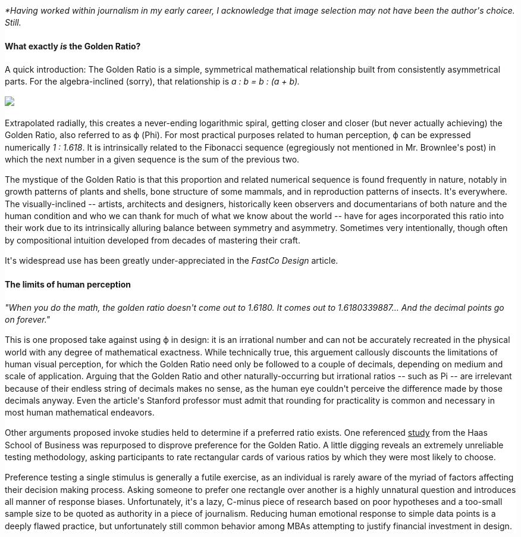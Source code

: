 _*Having worked within journalism in my early career, I acknowledge that image selection may not have been the author's choice. Still._

#### **What exactly _is_ the Golden Ratio?**

A quick introduction: The Golden Ratio is a simple, symmetrical mathematical relationship built from consistently asymmetrical parts. For the algebra-inclined (sorry), that relationship is _a : b = b : (a + b)._

![](https://cdn-images-1.medium.com/max/600/1*rV_RaqbHO4aLYtsaCWcg0w.png)

Extrapolated radially, this creates a never-ending logarithmic spiral, getting closer and closer (but never actually achieving) the Golden Ratio, also referred to as ϕ (Phi). For most practical purposes related to human perception, ϕ can be expressed numerically _1 : 1.618_. It is intrinsically related to the Fibonacci sequence (egregiously not mentioned in Mr. Brownlee's post) in which the next number in a given sequence is the sum of the previous two.

The mystique of the Golden Ratio is that this proportion and related numerical sequence is found frequently in nature, notably in growth patterns of plants and shells, bone structure of some mammals, and in reproduction patterns of insects. It's everywhere. The visually-inclined -- artists, architects and designers, historically keen observers and documentarians of both nature and the human condition and who we can thank for much of what we know about the world -- have for ages incorporated this ratio into their work due to its intrinsically alluring balance between symmetry and asymmetry. Sometimes very intentionally, though often by compositional intuition developed from decades of mastering their craft.

It's widespread use has been greatly under-appreciated in the _FastCo Design_ article.

#### **The limits of human perception**

_"When you do the math, the golden ratio doesn't come out to 1.6180. It comes out to 1.6180339887… And the decimal points go on forever."_

This is one proposed take against using ϕ in design: it is an irrational number and can not be accurately recreated in the physical world with any degree of mathematical exactness. While technically true, this arguement callously discounts the limitations of human visual perception, for which the Golden Ratio need only be followed to a couple of decimals, depending on medium and scale of application. Arguing that the Golden Ratio and other naturally-occurring but irrational ratios -- such as Pi -- are irrelevant because of their endless string of decimals makes no sense, as the human eye couldn't perceive the difference made by those decimals anyway. Even the article's Stanford professor must admit that rounding for practicality is common and necessary in most human mathematical endeavors.

Other arguments proposed invoke studies held to determine if a preferred ratio exists. One referenced [study](http://groups.haas.berkeley.edu/marketing/PAPERS/PRIYA/p22.pdf) from the Haas School of Business was repurposed to disprove preference for the Golden Ratio. A little digging reveals an extremely unreliable testing methodology, asking participants to rate rectangular cards of various ratios by which they were most likely to choose.

Preference testing a single stimulus is generally a futile exercise, as an individual is rarely aware of the myriad of factors affecting their decision making process. Asking someone to prefer one rectangle over another is a highly unnatural question and introduces all manner of response biases. Unfortunately, it's a lazy, C-minus piece of research based on poor hypotheses and a too-small sample size to be quoted as authority in a piece of journalism. Reducing human emotional response to simple data points is a deeply flawed practice, but unfortunately still common behavior among MBAs attempting to justify financial investment in design.
